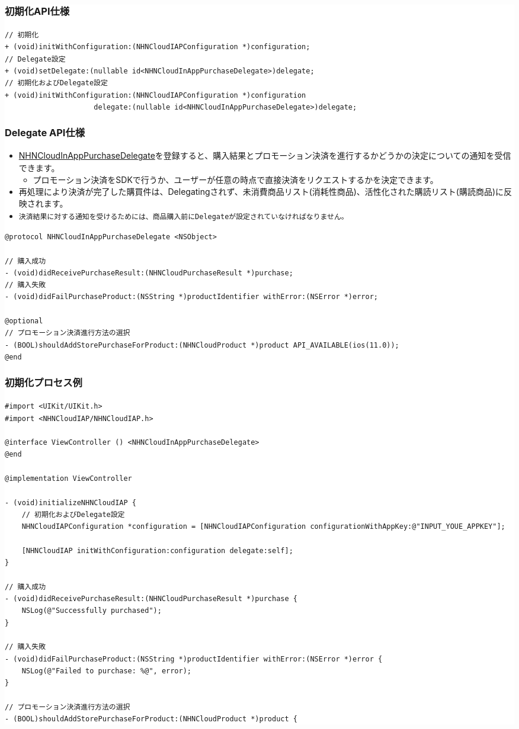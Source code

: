 ### 初期化API仕様

``` objc
// 初期化
+ (void)initWithConfiguration:(NHNCloudIAPConfiguration *)configuration;
// Delegate設定
+ (void)setDelegate:(nullable id<NHNCloudInAppPurchaseDelegate>)delegate;
// 初期化およびDelegate設定
+ (void)initWithConfiguration:(NHNCloudIAPConfiguration *)configuration
                     delegate:(nullable id<NHNCloudInAppPurchaseDelegate>)delegate;
```

### Delegate API仕様

* [NHNCloudInAppPurchaseDelegate](./iap-ios/#nhncloudinapppurchasedelegate)を登録すると、購入結果とプロモーション決済を進行するかどうかの決定についての通知を受信できます。
    * プロモーション決済をSDKで行うか、ユーザーが任意の時点で直接決済をリクエストするかを決定できます。
* 再処理により決済が完了した購買件は、Delegatingされず、未消費商品リスト(消耗性商品)、活性化された購読リスト(購読商品)に反映されます。
* `決済結果に対する通知を受けるためには、商品購入前にDelegateが設定されていなければなりません。`


``` objc
@protocol NHNCloudInAppPurchaseDelegate <NSObject>

// 購入成功
- (void)didReceivePurchaseResult:(NHNCloudPurchaseResult *)purchase;
// 購入失敗
- (void)didFailPurchaseProduct:(NSString *)productIdentifier withError:(NSError *)error;

@optional
// プロモーション決済進行方法の選択
- (BOOL)shouldAddStorePurchaseForProduct:(NHNCloudProduct *)product API_AVAILABLE(ios(11.0));
@end
```

### 初期化プロセス例

``` objc
#import <UIKit/UIKit.h>
#import <NHNCloudIAP/NHNCloudIAP.h>

@interface ViewController () <NHNCloudInAppPurchaseDelegate>
@end

@implementation ViewController

- (void)initializeNHNCloudIAP {
    // 初期化およびDelegate設定
    NHNCloudIAPConfiguration *configuration = [NHNCloudIAPConfiguration configurationWithAppKey:@"INPUT_YOUE_APPKEY"];

    [NHNCloudIAP initWithConfiguration:configuration delegate:self];
}

// 購入成功
- (void)didReceivePurchaseResult:(NHNCloudPurchaseResult *)purchase {
    NSLog(@"Successfully purchased");
}

// 購入失敗
- (void)didFailPurchaseProduct:(NSString *)productIdentifier withError:(NSError *)error {
    NSLog(@"Failed to purchase: %@", error);
}

// プロモーション決済進行方法の選択
- (BOOL)shouldAddStorePurchaseForProduct:(NHNCloudProduct *)product {
```